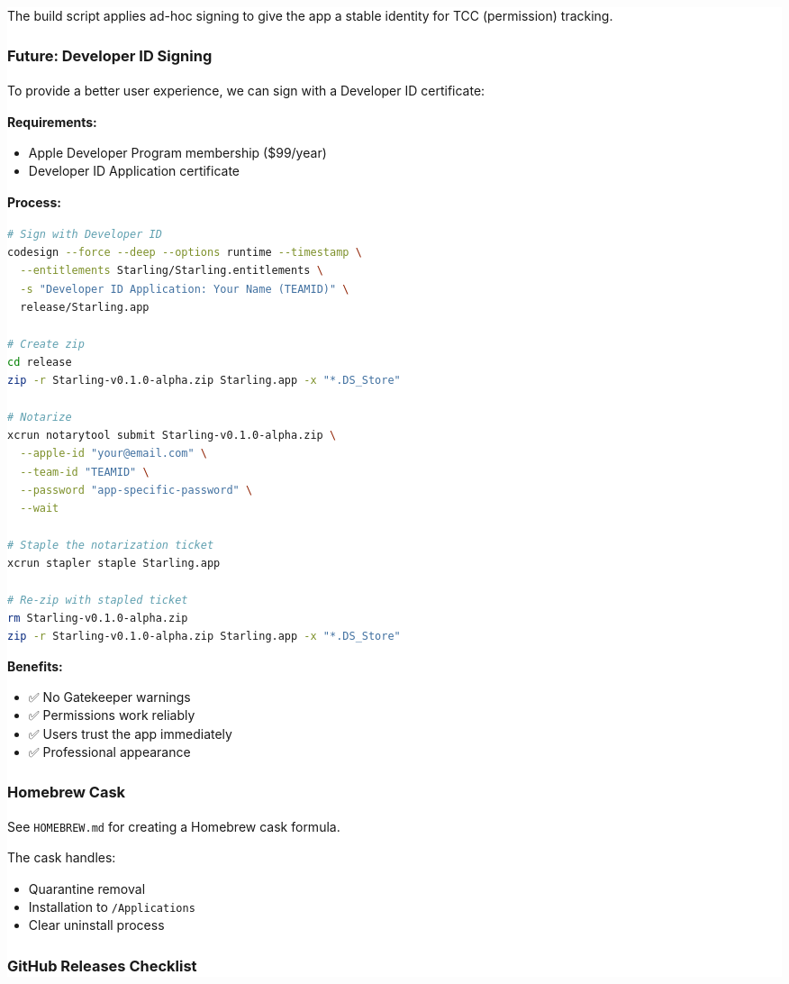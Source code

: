 The build script applies ad-hoc signing to give the app a stable identity for TCC (permission) tracking.

### Future: Developer ID Signing

To provide a better user experience, we can sign with a Developer ID certificate:

**Requirements:**
- Apple Developer Program membership ($99/year)
- Developer ID Application certificate

**Process:**
```bash
# Sign with Developer ID
codesign --force --deep --options runtime --timestamp \
  --entitlements Starling/Starling.entitlements \
  -s "Developer ID Application: Your Name (TEAMID)" \
  release/Starling.app

# Create zip
cd release
zip -r Starling-v0.1.0-alpha.zip Starling.app -x "*.DS_Store"

# Notarize
xcrun notarytool submit Starling-v0.1.0-alpha.zip \
  --apple-id "your@email.com" \
  --team-id "TEAMID" \
  --password "app-specific-password" \
  --wait

# Staple the notarization ticket
xcrun stapler staple Starling.app

# Re-zip with stapled ticket
rm Starling-v0.1.0-alpha.zip
zip -r Starling-v0.1.0-alpha.zip Starling.app -x "*.DS_Store"
```

**Benefits:**
- ✅ No Gatekeeper warnings
- ✅ Permissions work reliably
- ✅ Users trust the app immediately
- ✅ Professional appearance

### Homebrew Cask

See `HOMEBREW.md` for creating a Homebrew cask formula.

The cask handles:
- Quarantine removal
- Installation to `/Applications`
- Clear uninstall process

### GitHub Releases Checklist

